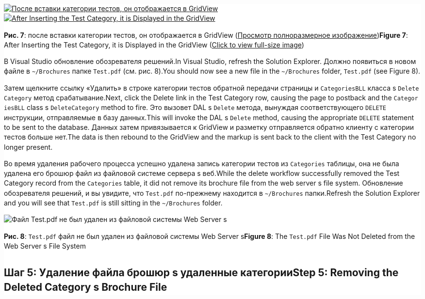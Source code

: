 
<span data-ttu-id="094d9-197">[![После вставки категории тестов, он отображается в GridView](updating-and-deleting-existing-binary-data-vb/_static/image20.png)](updating-and-deleting-existing-binary-data-vb/_static/image19.png)</span><span class="sxs-lookup"><span data-stu-id="094d9-197">[![After Inserting the Test Category, it is Displayed in the GridView](updating-and-deleting-existing-binary-data-vb/_static/image20.png)](updating-and-deleting-existing-binary-data-vb/_static/image19.png)</span></span>

<span data-ttu-id="094d9-198">**Рис. 7**: после вставки категории тестов, он отображается в GridView ([Просмотр полноразмерное изображение](updating-and-deleting-existing-binary-data-vb/_static/image21.png))</span><span class="sxs-lookup"><span data-stu-id="094d9-198">**Figure 7**: After Inserting the Test Category, it is Displayed in the GridView ([Click to view full-size image](updating-and-deleting-existing-binary-data-vb/_static/image21.png))</span></span>


<span data-ttu-id="094d9-199">В Visual Studio обновление обозревателя решений.</span><span class="sxs-lookup"><span data-stu-id="094d9-199">In Visual Studio, refresh the Solution Explorer.</span></span> <span data-ttu-id="094d9-200">Должно появиться в новом файле в `~/Brochures` папке `Test.pdf` (см. рис. 8).</span><span class="sxs-lookup"><span data-stu-id="094d9-200">You should now see a new file in the `~/Brochures` folder, `Test.pdf` (see Figure 8).</span></span>

<span data-ttu-id="094d9-201">Затем щелкните ссылку «Удалить» в строке категории тестов обратной передачи страницы и `CategoriesBLL` класса s `DeleteCategory` метод срабатывание.</span><span class="sxs-lookup"><span data-stu-id="094d9-201">Next, click the Delete link in the Test Category row, causing the page to postback and the `CategoriesBLL` class s `DeleteCategory` method to fire.</span></span> <span data-ttu-id="094d9-202">Это вызовет DAL s `Delete` метода, вынуждая соответствующего `DELETE` инструкции, отправляемые в базу данных.</span><span class="sxs-lookup"><span data-stu-id="094d9-202">This will invoke the DAL s `Delete` method, causing the appropriate `DELETE` statement to be sent to the database.</span></span> <span data-ttu-id="094d9-203">Данных затем привязывается к GridView и разметку отправляется обратно клиенту с категории тестов больше нет.</span><span class="sxs-lookup"><span data-stu-id="094d9-203">The data is then rebound to the GridView and the markup is sent back to the client with the Test Category no longer present.</span></span>

<span data-ttu-id="094d9-204">Во время удаления рабочего процесса успешно удалена запись категории тестов из `Categories` таблицы, она не была удалена его брошюр файл из файловой системе сервера s веб.</span><span class="sxs-lookup"><span data-stu-id="094d9-204">While the delete workflow successfully removed the Test Category record from the `Categories` table, it did not remove its brochure file from the web server s file system.</span></span> <span data-ttu-id="094d9-205">Обновление обозревателя решений, и вы увидите, что `Test.pdf` по-прежнему находится в `~/Brochures` папки.</span><span class="sxs-lookup"><span data-stu-id="094d9-205">Refresh the Solution Explorer and you will see that `Test.pdf` is still sitting in the `~/Brochures` folder.</span></span>


![Файл Test.pdf не был удален из файловой системы Web Server s](updating-and-deleting-existing-binary-data-vb/_static/image1.gif)

<span data-ttu-id="094d9-207">**Рис. 8**: `Test.pdf` файл не был удален из файловой системы Web Server s</span><span class="sxs-lookup"><span data-stu-id="094d9-207">**Figure 8**: The `Test.pdf` File Was Not Deleted from the Web Server s File System</span></span>


## <a name="step-5-removing-the-deleted-category-s-brochure-file"></a><span data-ttu-id="094d9-208">Шаг 5: Удаление файла брошюр s удаленные категории</span><span class="sxs-lookup"><span data-stu-id="094d9-208">Step 5: Removing the Deleted Category s Brochure File</span></span>
